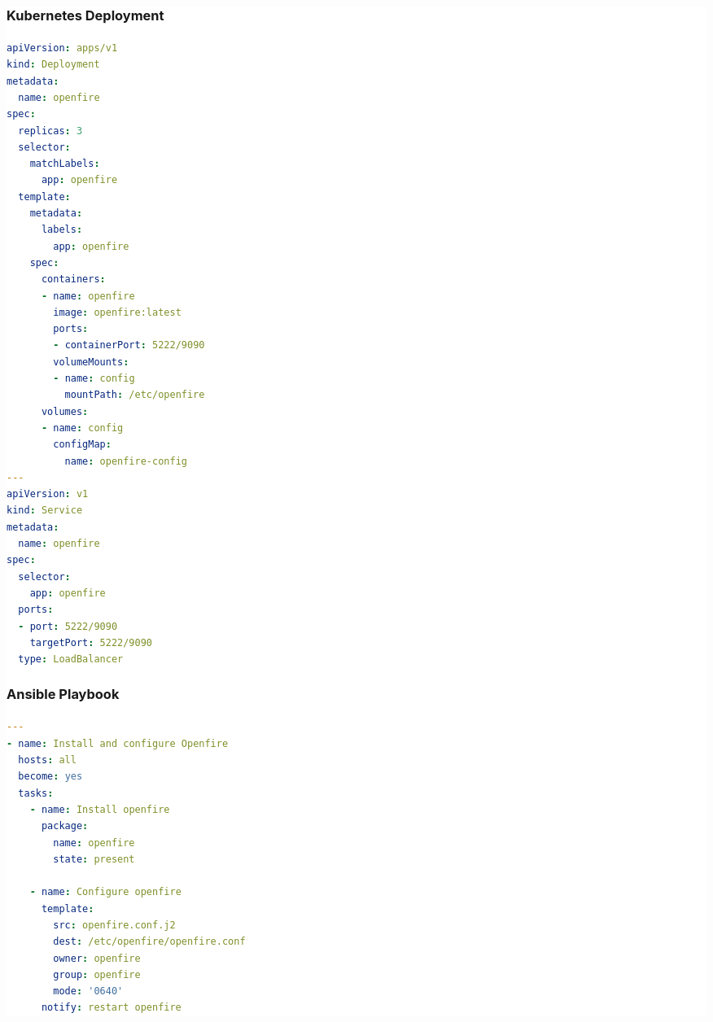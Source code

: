 ### Kubernetes Deployment

```yaml
apiVersion: apps/v1
kind: Deployment
metadata:
  name: openfire
spec:
  replicas: 3
  selector:
    matchLabels:
      app: openfire
  template:
    metadata:
      labels:
        app: openfire
    spec:
      containers:
      - name: openfire
        image: openfire:latest
        ports:
        - containerPort: 5222/9090
        volumeMounts:
        - name: config
          mountPath: /etc/openfire
      volumes:
      - name: config
        configMap:
          name: openfire-config
---
apiVersion: v1
kind: Service
metadata:
  name: openfire
spec:
  selector:
    app: openfire
  ports:
  - port: 5222/9090
    targetPort: 5222/9090
  type: LoadBalancer
```

### Ansible Playbook

```yaml
---
- name: Install and configure Openfire
  hosts: all
  become: yes
  tasks:
    - name: Install openfire
      package:
        name: openfire
        state: present
    
    - name: Configure openfire
      template:
        src: openfire.conf.j2
        dest: /etc/openfire/openfire.conf
        owner: openfire
        group: openfire
        mode: '0640'
      notify: restart openfire
```